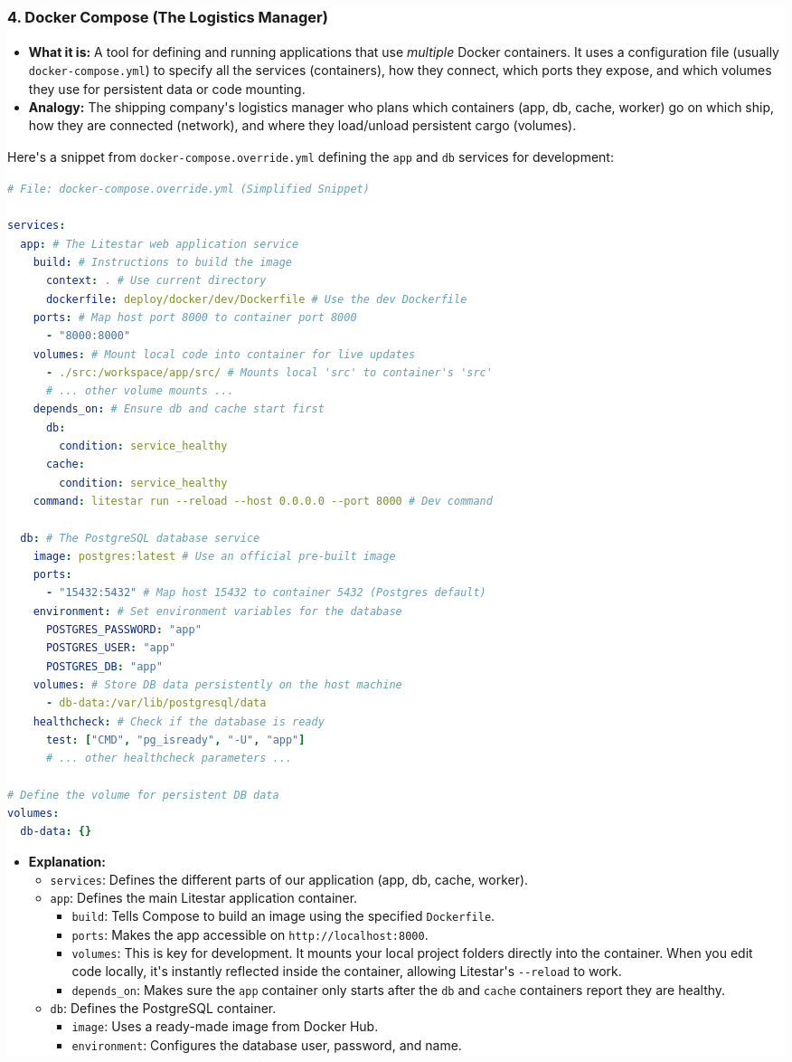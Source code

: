 ### 4. Docker Compose (The Logistics Manager)

*   **What it is:** A tool for defining and running applications that use *multiple* Docker containers. It uses a configuration file (usually `docker-compose.yml`) to specify all the services (containers), how they connect, which ports they expose, and which volumes they use for persistent data or code mounting.
*   **Analogy:** The shipping company's logistics manager who plans which containers (app, db, cache, worker) go on which ship, how they are connected (network), and where they load/unload persistent cargo (volumes).

Here's a snippet from `docker-compose.override.yml` defining the `app` and `db` services for development:

```yaml
# File: docker-compose.override.yml (Simplified Snippet)

services:
  app: # The Litestar web application service
    build: # Instructions to build the image
      context: . # Use current directory
      dockerfile: deploy/docker/dev/Dockerfile # Use the dev Dockerfile
    ports: # Map host port 8000 to container port 8000
      - "8000:8000"
    volumes: # Mount local code into container for live updates
      - ./src:/workspace/app/src/ # Mounts local 'src' to container's 'src'
      # ... other volume mounts ...
    depends_on: # Ensure db and cache start first
      db:
        condition: service_healthy
      cache:
        condition: service_healthy
    command: litestar run --reload --host 0.0.0.0 --port 8000 # Dev command

  db: # The PostgreSQL database service
    image: postgres:latest # Use an official pre-built image
    ports:
      - "15432:5432" # Map host 15432 to container 5432 (Postgres default)
    environment: # Set environment variables for the database
      POSTGRES_PASSWORD: "app"
      POSTGRES_USER: "app"
      POSTGRES_DB: "app"
    volumes: # Store DB data persistently on the host machine
      - db-data:/var/lib/postgresql/data
    healthcheck: # Check if the database is ready
      test: ["CMD", "pg_isready", "-U", "app"]
      # ... other healthcheck parameters ...

# Define the volume for persistent DB data
volumes:
  db-data: {}
```

*   **Explanation:**
    *   `services`: Defines the different parts of our application (app, db, cache, worker).
    *   `app`: Defines the main Litestar application container.
        *   `build`: Tells Compose to build an image using the specified `Dockerfile`.
        *   `ports`: Makes the app accessible on `http://localhost:8000`.
        *   `volumes`: This is key for development. It mounts your local project folders directly into the container. When you edit code locally, it's instantly reflected inside the container, allowing Litestar's `--reload` to work.
        *   `depends_on`: Makes sure the `app` container only starts after the `db` and `cache` containers report they are healthy.
    *   `db`: Defines the PostgreSQL container.
        *   `image`: Uses a ready-made image from Docker Hub.
        *   `environment`: Configures the database user, password, and name.